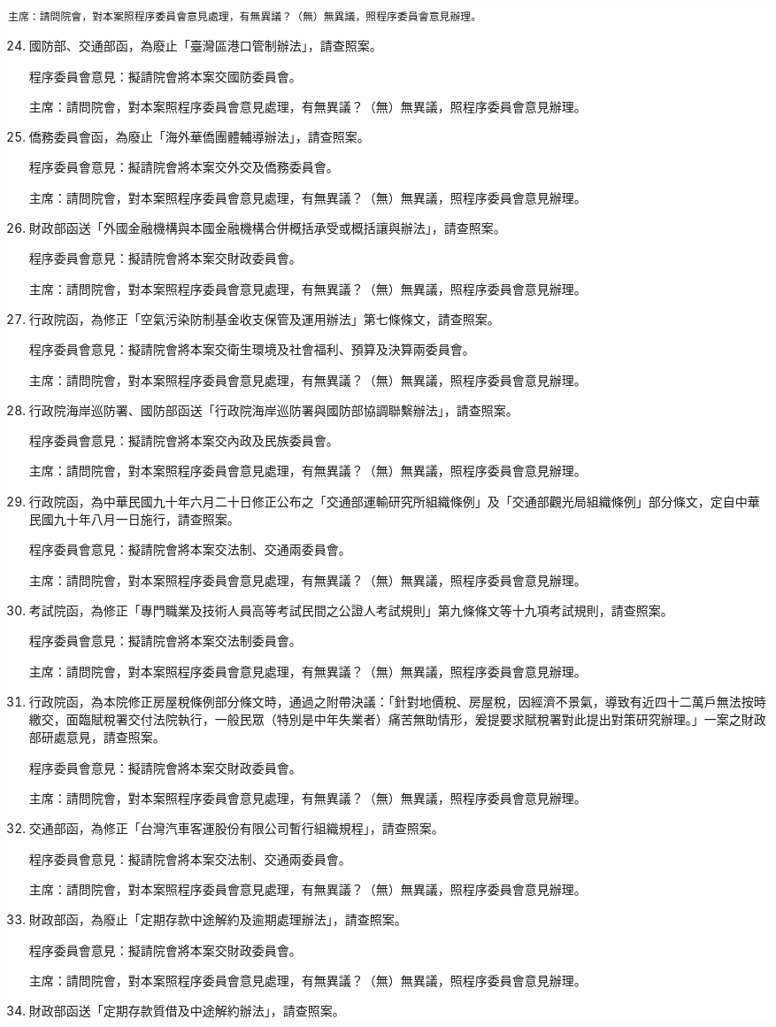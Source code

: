     主席：請問院會，對本案照程序委員會意見處理，有無異議？（無）無異議，照程序委員會意見辦理。

24. 國防部、交通部函，為廢止「臺灣區港口管制辦法」，請查照案。

    程序委員會意見：擬請院會將本案交國防委員會。

    主席：請問院會，對本案照程序委員會意見處理，有無異議？（無）無異議，照程序委員會意見辦理。

25. 僑務委員會函，為廢止「海外華僑團體輔導辦法」，請查照案。

    程序委員會意見：擬請院會將本案交外交及僑務委員會。

    主席：請問院會，對本案照程序委員會意見處理，有無異議？（無）無異議，照程序委員會意見辦理。

26. 財政部函送「外國金融機構與本國金融機構合併概括承受或概括讓與辦法」，請查照案。

    程序委員會意見：擬請院會將本案交財政委員會。

    主席：請問院會，對本案照程序委員會意見處理，有無異議？（無）無異議，照程序委員會意見辦理。

27. 行政院函，為修正「空氣污染防制基金收支保管及運用辦法」第七條條文，請查照案。

    程序委員會意見：擬請院會將本案交衛生環境及社會福利、預算及決算兩委員會。

    主席：請問院會，對本案照程序委員會意見處理，有無異議？（無）無異議，照程序委員會意見辦理。

28. 行政院海岸巡防署、國防部函送「行政院海岸巡防署與國防部協調聯繫辦法」，請查照案。

    程序委員會意見：擬請院會將本案交內政及民族委員會。

    主席：請問院會，對本案照程序委員會意見處理，有無異議？（無）無異議，照程序委員會意見辦理。

29. 行政院函，為中華民國九十年六月二十日修正公布之「交通部運輸研究所組織條例」及「交通部觀光局組織條例」部分條文，定自中華民國九十年八月一日施行，請查照案。

    程序委員會意見：擬請院會將本案交法制、交通兩委員會。

    主席：請問院會，對本案照程序委員會意見處理，有無異議？（無）無異議，照程序委員會意見辦理。

30. 考試院函，為修正「專門職業及技術人員高等考試民間之公證人考試規則」第九條條文等十九項考試規則，請查照案。

    程序委員會意見：擬請院會將本案交法制委員會。

    主席：請問院會，對本案照程序委員會意見處理，有無異議？（無）無異議，照程序委員會意見辦理。

31. 行政院函，為本院修正房屋稅條例部分條文時，通過之附帶決議：「針對地價稅、房屋稅，因經濟不景氣，導致有近四十二萬戶無法按時繳交，面臨賦稅署交付法院執行，一般民眾（特別是中年失業者）痛苦無助情形，爰提要求賦稅署對此提出對策研究辦理。」一案之財政部研處意見，請查照案。

    程序委員會意見：擬請院會將本案交財政委員會。

    主席：請問院會，對本案照程序委員會意見處理，有無異議？（無）無異議，照程序委員會意見辦理。

32. 交通部函，為修正「台灣汽車客運股份有限公司暫行組織規程」，請查照案。

    程序委員會意見：擬請院會將本案交法制、交通兩委員會。

    主席：請問院會，對本案照程序委員會意見處理，有無異議？（無）無異議，照程序委員會意見辦理。

33. 財政部函，為廢止「定期存款中途解約及逾期處理辦法」，請查照案。

    程序委員會意見：擬請院會將本案交財政委員會。

    主席：請問院會，對本案照程序委員會意見處理，有無異議？（無）無異議，照程序委員會意見辦理。

34. 財政部函送「定期存款質借及中途解約辦法」，請查照案。
